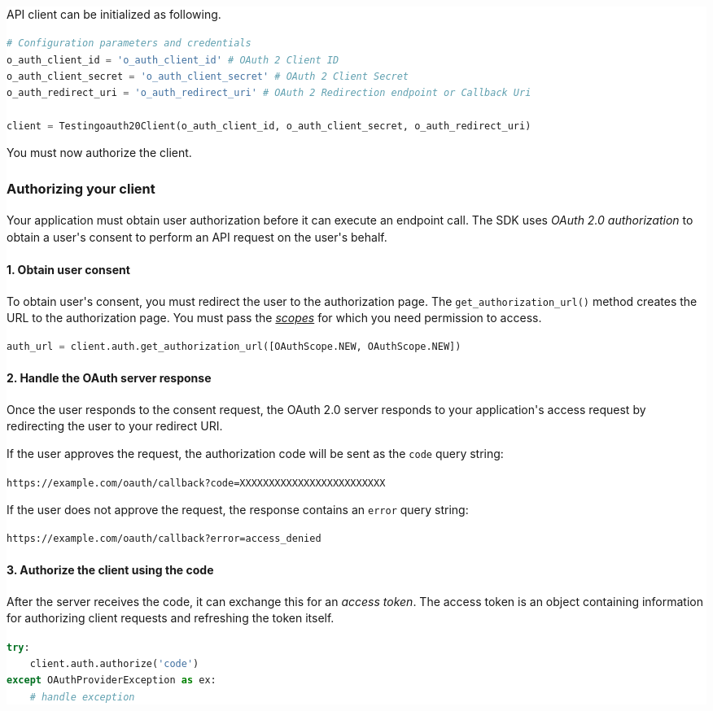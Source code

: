 

API client can be initialized as following.

```python
# Configuration parameters and credentials
o_auth_client_id = 'o_auth_client_id' # OAuth 2 Client ID
o_auth_client_secret = 'o_auth_client_secret' # OAuth 2 Client Secret
o_auth_redirect_uri = 'o_auth_redirect_uri' # OAuth 2 Redirection endpoint or Callback Uri

client = Testingoauth20Client(o_auth_client_id, o_auth_client_secret, o_auth_redirect_uri)
```


You must now authorize the client.

### Authorizing your client

Your application must obtain user authorization before it can execute an endpoint call.
The SDK uses *OAuth 2.0 authorization* to obtain a user's consent to perform an API request on the user's behalf.

#### 1. Obtain user consent

To obtain user's consent, you must redirect the user to the authorization page. The `get_authorization_url()` method creates the URL to the authorization page. You must pass
the *[scopes](#scopes)* for which you need permission to access.
```python
auth_url = client.auth.get_authorization_url([OAuthScope.NEW, OAuthScope.NEW])
```

#### 2. Handle the OAuth server response

Once the user responds to the consent request, the OAuth 2.0 server responds to your application's access request by redirecting the user to your redirect URI.

If the user approves the request, the authorization code will be sent as the `code` query string:
 
```
https://example.com/oauth/callback?code=XXXXXXXXXXXXXXXXXXXXXXXXX
```

If the user does not approve the request, the response contains an `error` query string:

```
https://example.com/oauth/callback?error=access_denied
```

#### 3. Authorize the client using the code

After the server receives the code, it can exchange this for an *access token*. The access token is an object containing information for authorizing client requests and refreshing the token itself.

```python
try:
    client.auth.authorize('code')
except OAuthProviderException as ex:
    # handle exception
```
